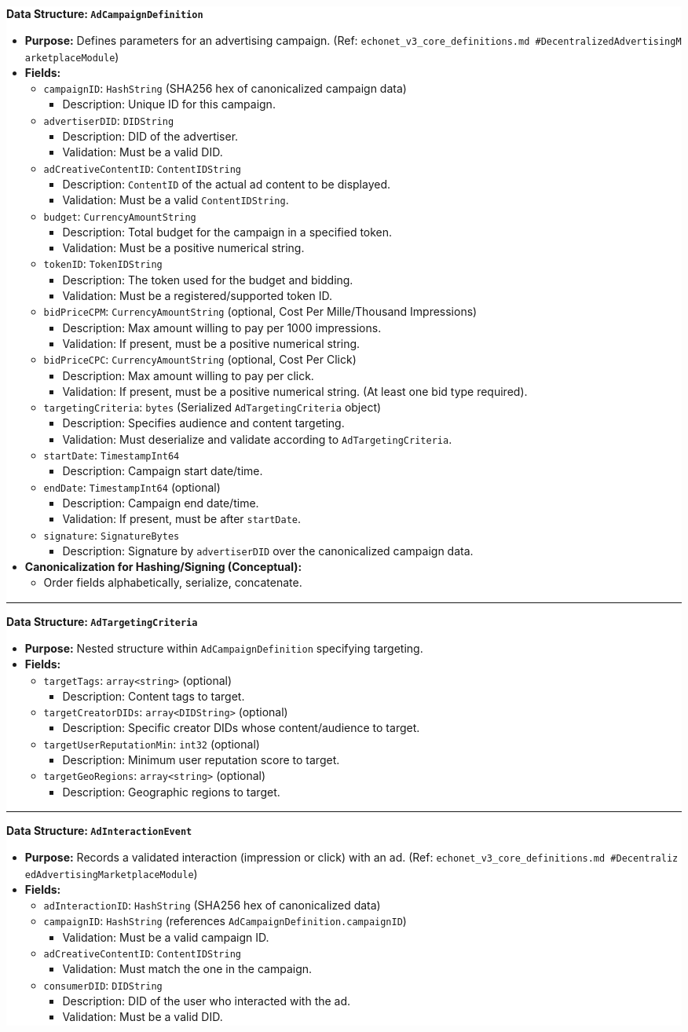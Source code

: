 **Data Structure: `AdCampaignDefinition`**
*   **Purpose:** Defines parameters for an advertising campaign. (Ref: `echonet_v3_core_definitions.md #DecentralizedAdvertisingMarketplaceModule`)
*   **Fields:**
    *   `campaignID`: `HashString` (SHA256 hex of canonicalized campaign data)
        *   Description: Unique ID for this campaign.
    *   `advertiserDID`: `DIDString`
        *   Description: DID of the advertiser.
        *   Validation: Must be a valid DID.
    *   `adCreativeContentID`: `ContentIDString`
        *   Description: `ContentID` of the actual ad content to be displayed.
        *   Validation: Must be a valid `ContentIDString`.
    *   `budget`: `CurrencyAmountString`
        *   Description: Total budget for the campaign in a specified token.
        *   Validation: Must be a positive numerical string.
    *   `tokenID`: `TokenIDString`
        *   Description: The token used for the budget and bidding.
        *   Validation: Must be a registered/supported token ID.
    *   `bidPriceCPM`: `CurrencyAmountString` (optional, Cost Per Mille/Thousand Impressions)
        *   Description: Max amount willing to pay per 1000 impressions.
        *   Validation: If present, must be a positive numerical string.
    *   `bidPriceCPC`: `CurrencyAmountString` (optional, Cost Per Click)
        *   Description: Max amount willing to pay per click.
        *   Validation: If present, must be a positive numerical string. (At least one bid type required).
    *   `targetingCriteria`: `bytes` (Serialized `AdTargetingCriteria` object)
        *   Description: Specifies audience and content targeting.
        *   Validation: Must deserialize and validate according to `AdTargetingCriteria`.
    *   `startDate`: `TimestampInt64`
        *   Description: Campaign start date/time.
    *   `endDate`: `TimestampInt64` (optional)
        *   Description: Campaign end date/time.
        *   Validation: If present, must be after `startDate`.
    *   `signature`: `SignatureBytes`
        *   Description: Signature by `advertiserDID` over the canonicalized campaign data.
*   **Canonicalization for Hashing/Signing (Conceptual):**
    *   Order fields alphabetically, serialize, concatenate.

---

**Data Structure: `AdTargetingCriteria`**
*   **Purpose:** Nested structure within `AdCampaignDefinition` specifying targeting.
*   **Fields:**
    *   `targetTags`: `array<string>` (optional)
        *   Description: Content tags to target.
    *   `targetCreatorDIDs`: `array<DIDString>` (optional)
        *   Description: Specific creator DIDs whose content/audience to target.
    *   `targetUserReputationMin`: `int32` (optional)
        *   Description: Minimum user reputation score to target.
    *   `targetGeoRegions`: `array<string>` (optional)
        *   Description: Geographic regions to target.

---
**Data Structure: `AdInteractionEvent`**
*   **Purpose:** Records a validated interaction (impression or click) with an ad. (Ref: `echonet_v3_core_definitions.md #DecentralizedAdvertisingMarketplaceModule`)
*   **Fields:**
    *   `adInteractionID`: `HashString` (SHA256 hex of canonicalized data)
    *   `campaignID`: `HashString` (references `AdCampaignDefinition.campaignID`)
        *   Validation: Must be a valid campaign ID.
    *   `adCreativeContentID`: `ContentIDString`
        *   Validation: Must match the one in the campaign.
    *   `consumerDID`: `DIDString`
        *   Description: DID of the user who interacted with the ad.
        *   Validation: Must be a valid DID.